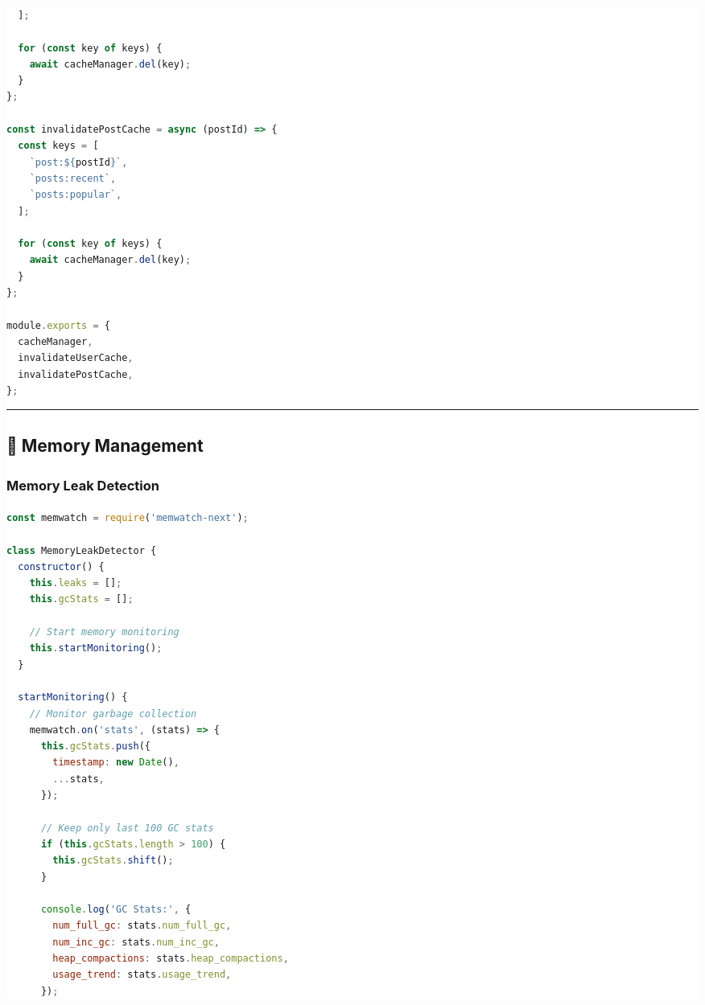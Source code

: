 ```javascript
  ];

  for (const key of keys) {
    await cacheManager.del(key);
  }
};

const invalidatePostCache = async (postId) => {
  const keys = [
    `post:${postId}`,
    `posts:recent`,
    `posts:popular`,
  ];

  for (const key of keys) {
    await cacheManager.del(key);
  }
};

module.exports = {
  cacheManager,
  invalidateUserCache,
  invalidatePostCache,
};
```

---

## 🧠 **Memory Management**

### **Memory Leak Detection**
```javascript
const memwatch = require('memwatch-next');

class MemoryLeakDetector {
  constructor() {
    this.leaks = [];
    this.gcStats = [];

    // Start memory monitoring
    this.startMonitoring();
  }

  startMonitoring() {
    // Monitor garbage collection
    memwatch.on('stats', (stats) => {
      this.gcStats.push({
        timestamp: new Date(),
        ...stats,
      });

      // Keep only last 100 GC stats
      if (this.gcStats.length > 100) {
        this.gcStats.shift();
      }

      console.log('GC Stats:', {
        num_full_gc: stats.num_full_gc,
        num_inc_gc: stats.num_inc_gc,
        heap_compactions: stats.heap_compactions,
        usage_trend: stats.usage_trend,
      });
```